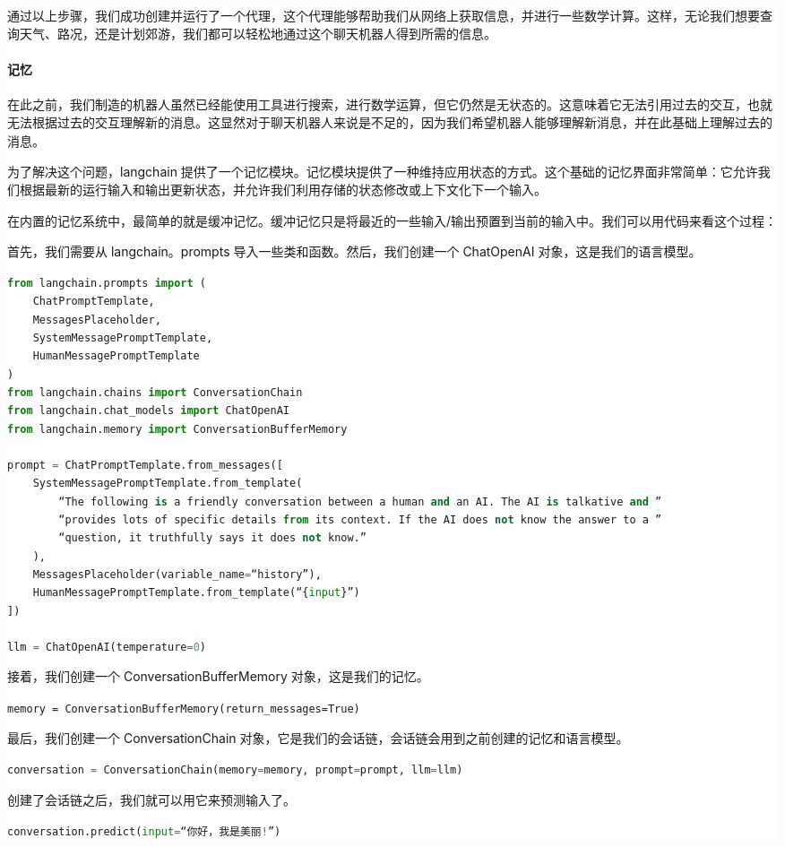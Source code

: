 通过以上步骤，我们成功创建并运行了一个代理，这个代理能够帮助我们从网络上获取信息，并进行一些数学计算。这样，无论我们想要查询天气、路况，还是计划郊游，我们都可以轻松地通过这个聊天机器人得到所需的信息。

#### 记忆

在此之前，我们制造的机器人虽然已经能使用工具进行搜索，进行数学运算，但它仍然是无状态的。这意味着它无法引用过去的交互，也就无法根据过去的交互理解新的消息。这显然对于聊天机器人来说是不足的，因为我们希望机器人能够理解新消息，并在此基础上理解过去的消息。

为了解决这个问题，langchain 提供了一个记忆模块。记忆模块提供了一种维持应用状态的方式。这个基础的记忆界面非常简单：它允许我们根据最新的运行输入和输出更新状态，并允许我们利用存储的状态修改或上下文化下一个输入。

在内置的记忆系统中，最简单的就是缓冲记忆。缓冲记忆只是将最近的一些输入/输出预置到当前的输入中。我们可以用代码来看这个过程：

首先，我们需要从 langchain。prompts 导入一些类和函数。然后，我们创建一个 ChatOpenAI 对象，这是我们的语言模型。

```python
from langchain.prompts import (
    ChatPromptTemplate,
    MessagesPlaceholder,
    SystemMessagePromptTemplate,
    HumanMessagePromptTemplate
)
from langchain.chains import ConversationChain
from langchain.chat_models import ChatOpenAI
from langchain.memory import ConversationBufferMemory

prompt = ChatPromptTemplate.from_messages([
    SystemMessagePromptTemplate.from_template(
        “The following is a friendly conversation between a human and an AI. The AI is talkative and ”
        “provides lots of specific details from its context. If the AI does not know the answer to a ”
        “question, it truthfully says it does not know.”
    ),
    MessagesPlaceholder(variable_name=“history”),
    HumanMessagePromptTemplate.from_template(“{input}”)
])

llm = ChatOpenAI(temperature=0)
```


接着，我们创建一个 ConversationBufferMemory 对象，这是我们的记忆。

```
memory = ConversationBufferMemory(return_messages=True)
```

最后，我们创建一个 ConversationChain 对象，它是我们的会话链，会话链会用到之前创建的记忆和语言模型。

```python
conversation = ConversationChain(memory=memory, prompt=prompt, llm=llm)
```

创建了会话链之后，我们就可以用它来预测输入了。

```python
conversation.predict(input=“你好，我是美丽!”)
```
